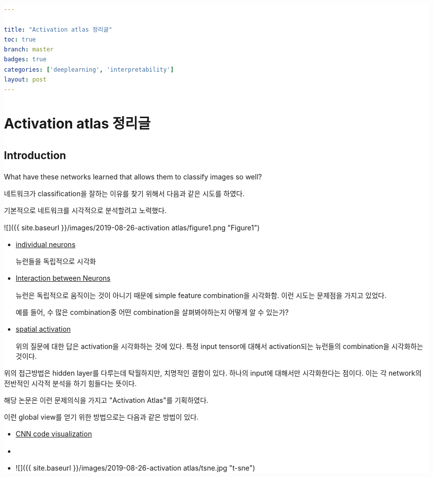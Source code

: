 ```yaml
---

title: "Activation atlas 정리글"
toc: true
branch: master
badges: true
categories: ['deeplearning', 'interpretability']
layout: post
---
```




# Activation atlas 정리글



## Introduction

What have these networks learned that allows them to classify images so well?

네트워크가 classification을 잘하는 이유를 찾기 위해서 다음과 같은 시도를 하였다.

기본적으로 네트워크를 시각적으로 분석할려고 노력했다.

![]({{ site.baseurl }}/images/2019-08-26-activation atlas/figure1.png "Figure1")



- [individual neurons](https://distill.pub/2017/feature-visualization/)

  뉴런들을 독립적으로 시각화

- [Interaction between Neurons](https://distill.pub/2017/feature-visualization/#interaction)

  뉴런은 독립적으로 움직이는 것이 아니기 때문에 simple feature combination을 시각화함. 이런 시도는 문제점을 가지고 있었다.

  예를 들어, 수 많은 combination중 어떤 combination을 살펴봐야하는지 어떻게 알 수 있는가?

- [spatial activation](https://distill.pub/2018/building-blocks/#ActivationGridSingle)

  위의 질문에 대한 답은 activation을 시각화하는 것에 있다. 특정 input tensor에 대해서 activation되는 뉴런들의 combination을 시각화하는 것이다.

위의 접근방법은 hidden layer를 다루는데 탁월하지만, 치명적인 결함이 있다. 하나의 input에 대해서만 시각화한다는 점이다. 이는 각 network의 전반적인 시각적 분석을 하기 힘들다는 뜻이다.

해당 논문은 이런 문제의식을 가지고 "Activation Atlas"를 기획하였다.

이런 global view를 얻기 위한 방법으로는 다음과 같은 방법이 있다.

- [CNN code visualization](https://cs.stanford.edu/people/karpathy/cnnembed/)

- 

- ![]({{ site.baseurl }}/images/2019-08-26-activation atlas/tsne.jpg "t-sne")

  
